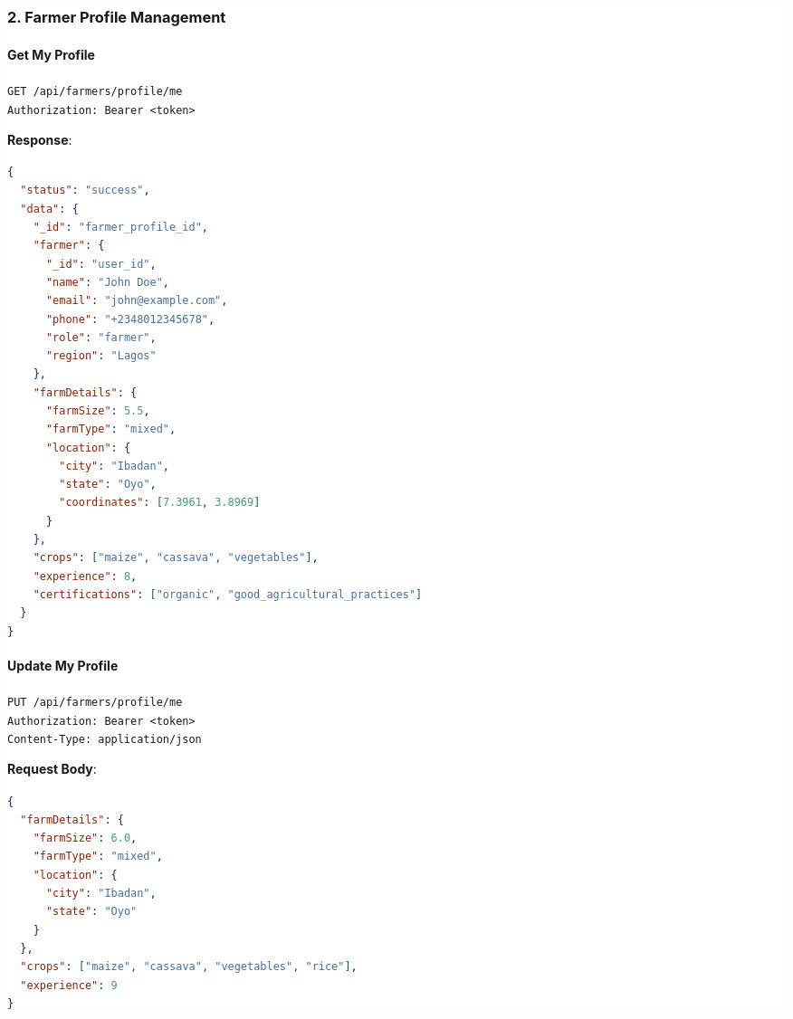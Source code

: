 ### 2. Farmer Profile Management

#### Get My Profile
```http
GET /api/farmers/profile/me
Authorization: Bearer <token>
```
**Response**:
```json
{
  "status": "success",
  "data": {
    "_id": "farmer_profile_id",
    "farmer": {
      "_id": "user_id",
      "name": "John Doe",
      "email": "john@example.com",
      "phone": "+2348012345678",
      "role": "farmer",
      "region": "Lagos"
    },
    "farmDetails": {
      "farmSize": 5.5,
      "farmType": "mixed",
      "location": {
        "city": "Ibadan",
        "state": "Oyo",
        "coordinates": [7.3961, 3.8969]
      }
    },
    "crops": ["maize", "cassava", "vegetables"],
    "experience": 8,
    "certifications": ["organic", "good_agricultural_practices"]
  }
}
```

#### Update My Profile
```http
PUT /api/farmers/profile/me
Authorization: Bearer <token>
Content-Type: application/json
```
**Request Body**:
```json
{
  "farmDetails": {
    "farmSize": 6.0,
    "farmType": "mixed",
    "location": {
      "city": "Ibadan",
      "state": "Oyo"
    }
  },
  "crops": ["maize", "cassava", "vegetables", "rice"],
  "experience": 9
}
```
